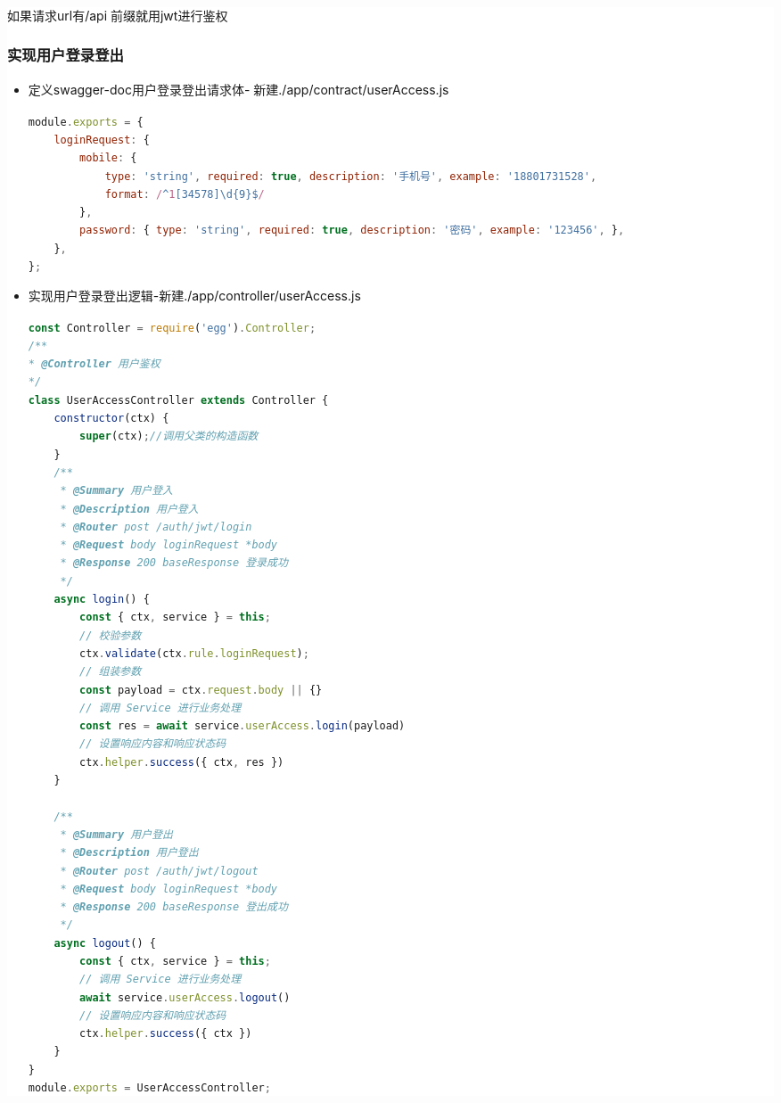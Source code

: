 如果请求url有/api 前缀就用jwt进行鉴权



### 实现用户登录登出

- 定义swagger-doc用户登录登出请求体- 新建./app/contract/userAccess.js

  ```js
  module.exports = {
      loginRequest: {
          mobile: {
              type: 'string', required: true, description: '手机号', example: '18801731528',
              format: /^1[34578]\d{9}$/
          },
          password: { type: 'string', required: true, description: '密码', example: '123456', },
      },
  };
  ```

- 实现用户登录登出逻辑-新建./app/controller/userAccess.js

  ```js
  const Controller = require('egg').Controller;
  /**
  * @Controller 用户鉴权
  */
  class UserAccessController extends Controller {
      constructor(ctx) {
          super(ctx);//调用父类的构造函数
      }
      /**
       * @Summary 用户登入
       * @Description 用户登入
       * @Router post /auth/jwt/login
       * @Request body loginRequest *body
       * @Response 200 baseResponse 登录成功
       */
      async login() {
          const { ctx, service } = this;
          // 校验参数
          ctx.validate(ctx.rule.loginRequest);
          // 组装参数
          const payload = ctx.request.body || {}
          // 调用 Service 进行业务处理
          const res = await service.userAccess.login(payload)
          // 设置响应内容和响应状态码
          ctx.helper.success({ ctx, res })
      }
  
      /**
       * @Summary 用户登出
       * @Description 用户登出
       * @Router post /auth/jwt/logout
       * @Request body loginRequest *body
       * @Response 200 baseResponse 登出成功
       */
      async logout() {
          const { ctx, service } = this;
          // 调用 Service 进行业务处理
          await service.userAccess.logout()
          // 设置响应内容和响应状态码
          ctx.helper.success({ ctx })
      }
  }
  module.exports = UserAccessController;
  ```